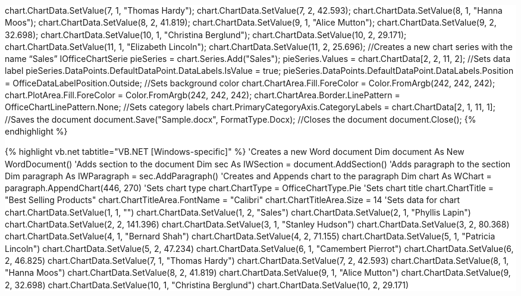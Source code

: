 chart.ChartData.SetValue(7, 1, "Thomas Hardy");
chart.ChartData.SetValue(7, 2, 42.593);
chart.ChartData.SetValue(8, 1, "Hanna Moos");
chart.ChartData.SetValue(8, 2, 41.819);
chart.ChartData.SetValue(9, 1, "Alice Mutton");
chart.ChartData.SetValue(9, 2, 32.698);
chart.ChartData.SetValue(10, 1, "Christina Berglund");
chart.ChartData.SetValue(10, 2, 29.171);
chart.ChartData.SetValue(11, 1, "Elizabeth Lincoln");
chart.ChartData.SetValue(11, 2, 25.696);
//Creates a new chart series with the name “Sales”
IOfficeChartSerie pieSeries = chart.Series.Add("Sales");
pieSeries.Values = chart.ChartData[2, 2, 11, 2];
//Sets data label
pieSeries.DataPoints.DefaultDataPoint.DataLabels.IsValue = true;
pieSeries.DataPoints.DefaultDataPoint.DataLabels.Position = OfficeDataLabelPosition.Outside;
//Sets background color
chart.ChartArea.Fill.ForeColor = Color.FromArgb(242, 242, 242);
chart.PlotArea.Fill.ForeColor = Color.FromArgb(242, 242, 242);
chart.ChartArea.Border.LinePattern = OfficeChartLinePattern.None;
//Sets category labels
chart.PrimaryCategoryAxis.CategoryLabels = chart.ChartData[2, 1, 11, 1];            
//Saves the document
document.Save("Sample.docx", FormatType.Docx);
//Closes the document
document.Close();
{% endhighlight %}

{% highlight vb.net tabtitle="VB.NET [Windows-specific]" %}
'Creates a new Word document
Dim document As New WordDocument()
'Adds section to the document
Dim sec As IWSection = document.AddSection()
'Adds paragraph to the section
Dim paragraph As IWParagraph = sec.AddParagraph()
'Creates and Appends chart to the paragraph
Dim chart As WChart = paragraph.AppendChart(446, 270)
'Sets chart type
chart.ChartType = OfficeChartType.Pie
'Sets chart title
chart.ChartTitle = "Best Selling Products"
chart.ChartTitleArea.FontName = "Calibri"
chart.ChartTitleArea.Size = 14
'Sets data for chart
chart.ChartData.SetValue(1, 1, "")
chart.ChartData.SetValue(1, 2, "Sales")
chart.ChartData.SetValue(2, 1, "Phyllis Lapin")
chart.ChartData.SetValue(2, 2, 141.396)
chart.ChartData.SetValue(3, 1, "Stanley Hudson")
chart.ChartData.SetValue(3, 2, 80.368)
chart.ChartData.SetValue(4, 1, "Bernard Shah")
chart.ChartData.SetValue(4, 2, 71.155)
chart.ChartData.SetValue(5, 1, "Patricia Lincoln")
chart.ChartData.SetValue(5, 2, 47.234)
chart.ChartData.SetValue(6, 1, "Camembert Pierrot")
chart.ChartData.SetValue(6, 2, 46.825)
chart.ChartData.SetValue(7, 1, "Thomas Hardy")
chart.ChartData.SetValue(7, 2, 42.593)
chart.ChartData.SetValue(8, 1, "Hanna Moos")
chart.ChartData.SetValue(8, 2, 41.819)
chart.ChartData.SetValue(9, 1, "Alice Mutton")
chart.ChartData.SetValue(9, 2, 32.698)
chart.ChartData.SetValue(10, 1, "Christina Berglund")
chart.ChartData.SetValue(10, 2, 29.171)